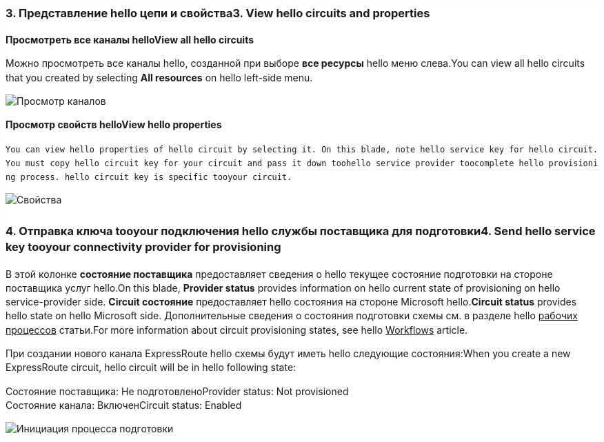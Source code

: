 ### <a name="3-view-hello-circuits-and-properties"></a><span data-ttu-id="8ca2b-137">3. Представление hello цепи и свойства</span><span class="sxs-lookup"><span data-stu-id="8ca2b-137">3. View hello circuits and properties</span></span>
<span data-ttu-id="8ca2b-138">**Просмотреть все каналы hello**</span><span class="sxs-lookup"><span data-stu-id="8ca2b-138">**View all hello circuits**</span></span>

<span data-ttu-id="8ca2b-139">Можно просмотреть все каналы hello, созданной при выборе **все ресурсы** hello меню слева.</span><span class="sxs-lookup"><span data-stu-id="8ca2b-139">You can view all hello circuits that you created by selecting **All resources** on hello left-side menu.</span></span>

![Просмотр каналов](./media/expressroute-howto-circuit-portal-resource-manager/listresource.png)

<span data-ttu-id="8ca2b-141">**Просмотр свойств hello**</span><span class="sxs-lookup"><span data-stu-id="8ca2b-141">**View hello properties**</span></span>

    You can view hello properties of hello circuit by selecting it. On this blade, note hello service key for hello circuit. You must copy hello circuit key for your circuit and pass it down toohello service provider toocomplete hello provisioning process. hello circuit key is specific tooyour circuit.

![Свойства](./media/expressroute-howto-circuit-portal-resource-manager/listproperties1.png)

### <a name="4-send-hello-service-key-tooyour-connectivity-provider-for-provisioning"></a><span data-ttu-id="8ca2b-143">4. Отправка ключа tooyour подключения hello службы поставщика для подготовки</span><span class="sxs-lookup"><span data-stu-id="8ca2b-143">4. Send hello service key tooyour connectivity provider for provisioning</span></span>
<span data-ttu-id="8ca2b-144">В этой колонке **состояние поставщика** предоставляет сведения о hello текущее состояние подготовки на стороне поставщика услуг hello.</span><span class="sxs-lookup"><span data-stu-id="8ca2b-144">On this blade, **Provider status** provides information on hello current state of provisioning on hello service-provider side.</span></span> <span data-ttu-id="8ca2b-145">**Circuit состояние** предоставляет hello состояния на стороне Microsoft hello.</span><span class="sxs-lookup"><span data-stu-id="8ca2b-145">**Circuit status** provides hello state on hello Microsoft side.</span></span> <span data-ttu-id="8ca2b-146">Дополнительные сведения о состояния подготовки схемы см. в разделе hello [рабочих процессов](expressroute-workflows.md#expressroute-circuit-provisioning-states) статьи.</span><span class="sxs-lookup"><span data-stu-id="8ca2b-146">For more information about circuit provisioning states, see hello [Workflows](expressroute-workflows.md#expressroute-circuit-provisioning-states) article.</span></span>

<span data-ttu-id="8ca2b-147">При создании нового канала ExpressRoute hello схемы будут иметь hello следующие состояния:</span><span class="sxs-lookup"><span data-stu-id="8ca2b-147">When you create a new ExpressRoute circuit, hello circuit will be in hello following state:</span></span>

<span data-ttu-id="8ca2b-148">Состояние поставщика: Не подготовлено</span><span class="sxs-lookup"><span data-stu-id="8ca2b-148">Provider status: Not provisioned</span></span><BR>
<span data-ttu-id="8ca2b-149">Состояние канала: Включен</span><span class="sxs-lookup"><span data-stu-id="8ca2b-149">Circuit status: Enabled</span></span>

![Инициация процесса подготовки](./media/expressroute-howto-circuit-portal-resource-manager/viewstatus.png)
